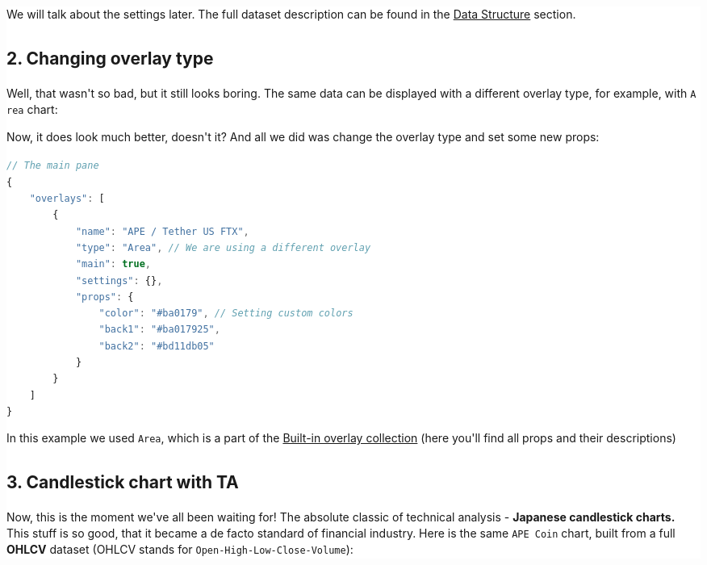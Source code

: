 We will talk about the settings later. The full dataset description can be found in the [Data Structure](/guide/data-struct/the-top-level.html) section.

## 2. Changing overlay type

Well, that wasn't so bad, but it still looks boring. The same data can be displayed with a different overlay type, for example, with `Area` chart:

<iframe src="https://codesandbox.io/embed/playing-around-2-eotc2k?fontsize=14&hidenavigation=1&module=%2Fmain.js&theme=dark"
     style="width:100%; height:490px; border:0; border-radius: 8px; overflow:hidden;"
     title="playing-around-2"
     allow="accelerometer; ambient-light-sensor; camera; encrypted-media; geolocation; gyroscope; hid; microphone; midi; payment; usb; vr; xr-spatial-tracking"
     sandbox="allow-forms allow-modals allow-popups allow-presentation allow-same-origin allow-scripts"
   ></iframe>

Now, it does look much better, doesn't it? And all we did was change the overlay type and set some new props:

```js
// The main pane
{
    "overlays": [
        {
            "name": "APE / Tether US FTX",
            "type": "Area", // We are using a different overlay
            "main": true,
            "settings": {},
            "props": {
                "color": "#ba0179", // Setting custom colors
                "back1": "#ba017925",
                "back2": "#bd11db05"
            }
        }
    ]
}
```

In this example we used `Area`, which is a part of the [Built-in overlay collection](/guide/built-in/overlays.html) (here you'll find all props and their descriptions)

## 3. Candlestick chart with TA

Now, this is the moment we've all been waiting for! The absolute classic of technical analysis - **Japanese candlestick charts.** This stuff is so good, that it became a de facto standard of financial industry. Here is the same `APE Coin` chart, built from a full **OHLCV** dataset (OHLCV stands for `Open-High-Low-Close-Volume`):    


<iframe src="https://codesandbox.io/embed/playing-around-3-voc5c6?fontsize=14&hidenavigation=1&module=%2Fmain.js&theme=dark"
     style="width:100%; height:490px; border:0; border-radius: 8px; overflow:hidden;"
     title="playing-around-3"
     allow="accelerometer; ambient-light-sensor; camera; encrypted-media; geolocation; gyroscope; hid; microphone; midi; payment; usb; vr; xr-spatial-tracking"
     sandbox="allow-forms allow-modals allow-popups allow-presentation allow-same-origin allow-scripts"
   ></iframe>
